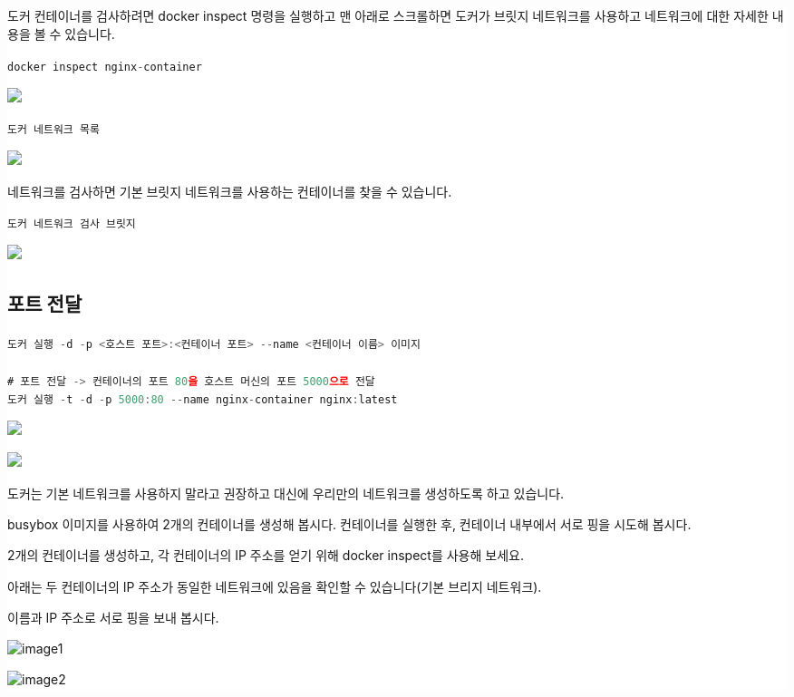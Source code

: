 도커 컨테이너를 검사하려면 docker inspect 명령을 실행하고 맨 아래로 스크롤하면 도커가 브릿지 네트워크를 사용하고 네트워크에 대한 자세한 내용을 볼 수 있습니다.

```js
docker inspect nginx-container
```

<img src="/assets/img/2024-05-18-Devopszerotohero3EverythingyouneedtoknowaboutDockers_12.png" />

<div class="content-ad"></div>

```js
도커 네트워크 목록
```

<img src="/assets/img/2024-05-18-Devopszerotohero3EverythingyouneedtoknowaboutDockers_13.png" />

네트워크를 검사하면 기본 브릿지 네트워크를 사용하는 컨테이너를 찾을 수 있습니다.

```js
도커 네트워크 검사 브릿지
```

<div class="content-ad"></div>

<img src="/assets/img/2024-05-18-Devopszerotohero3EverythingyouneedtoknowaboutDockers_14.png" />

## 포트 전달

```js
도커 실행 -d -p <호스트 포트>:<컨테이너 포트> --name <컨테이너 이름> 이미지

# 포트 전달 -> 컨테이너의 포트 80을 호스트 머신의 포트 5000으로 전달
도커 실행 -t -d -p 5000:80 --name nginx-container nginx:latest
```

<img src="/assets/img/2024-05-18-Devopszerotohero3EverythingyouneedtoknowaboutDockers_15.png" />

<div class="content-ad"></div>

![](/assets/img/2024-05-18-Devopszerotohero3EverythingyouneedtoknowaboutDockers_16.png)

도커는 기본 네트워크를 사용하지 말라고 권장하고 대신에 우리만의 네트워크를 생성하도록 하고 있습니다.

busybox 이미지를 사용하여 2개의 컨테이너를 생성해 봅시다. 컨테이너를 실행한 후, 컨테이너 내부에서 서로 핑을 시도해 봅시다.

2개의 컨테이너를 생성하고, 각 컨테이너의 IP 주소를 얻기 위해 docker inspect를 사용해 보세요.

<div class="content-ad"></div>

아래는 두 컨테이너의 IP 주소가 동일한 네트워크에 있음을 확인할 수 있습니다(기본 브리지 네트워크).

이름과 IP 주소로 서로 핑을 보내 봅시다.

![image1](/assets/img/2024-05-18-Devopszerotohero3EverythingyouneedtoknowaboutDockers_17.png)

![image2](/assets/img/2024-05-18-Devopszerotohero3EverythingyouneedtoknowaboutDockers_18.png)

<div class="content-ad"></div>
